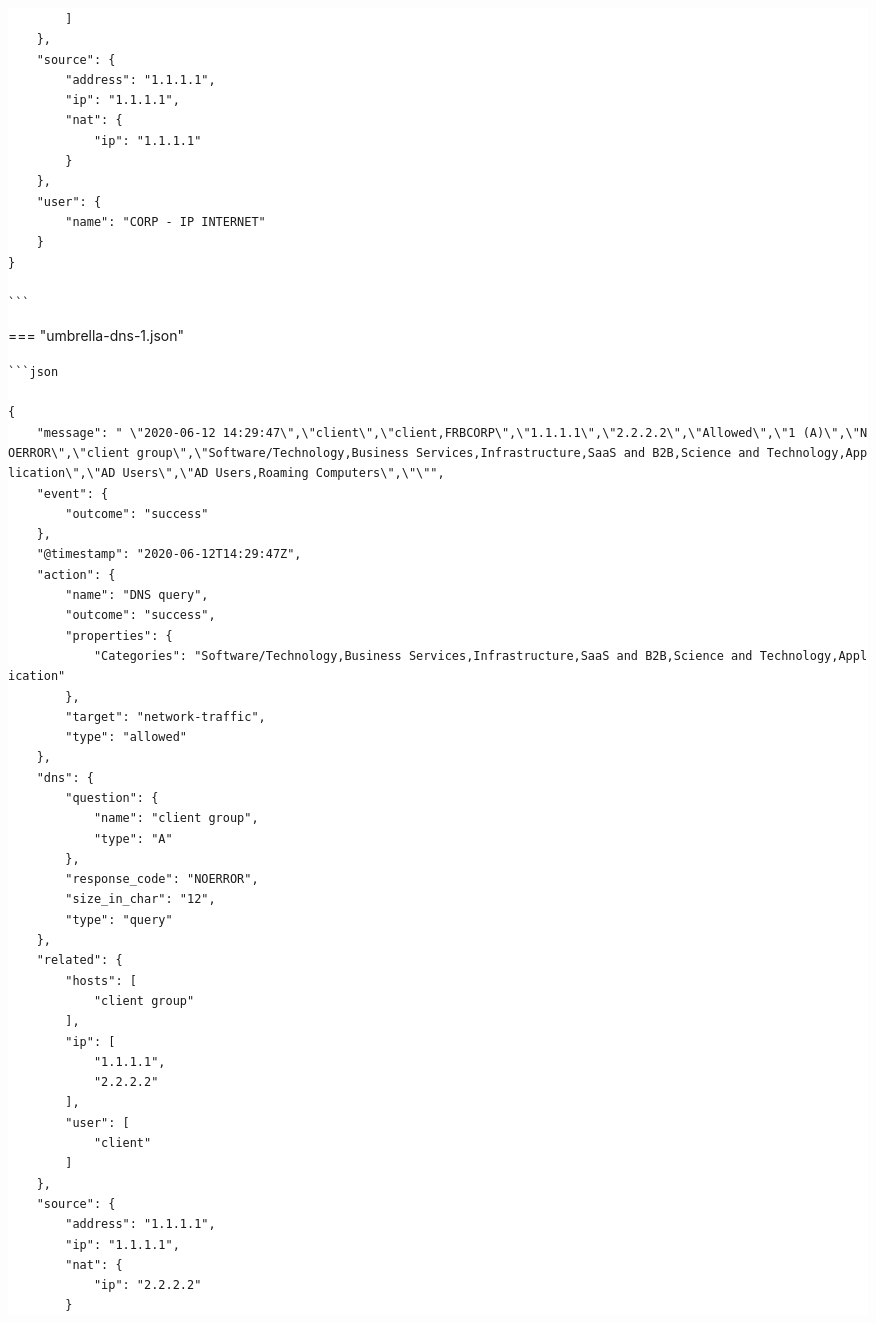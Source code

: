             ]
        },
        "source": {
            "address": "1.1.1.1",
            "ip": "1.1.1.1",
            "nat": {
                "ip": "1.1.1.1"
            }
        },
        "user": {
            "name": "CORP - IP INTERNET"
        }
    }
    	
	```


=== "umbrella-dns-1.json"

    ```json
	
    {
        "message": " \"2020-06-12 14:29:47\",\"client\",\"client,FRBCORP\",\"1.1.1.1\",\"2.2.2.2\",\"Allowed\",\"1 (A)\",\"NOERROR\",\"client group\",\"Software/Technology,Business Services,Infrastructure,SaaS and B2B,Science and Technology,Application\",\"AD Users\",\"AD Users,Roaming Computers\",\"\"",
        "event": {
            "outcome": "success"
        },
        "@timestamp": "2020-06-12T14:29:47Z",
        "action": {
            "name": "DNS query",
            "outcome": "success",
            "properties": {
                "Categories": "Software/Technology,Business Services,Infrastructure,SaaS and B2B,Science and Technology,Application"
            },
            "target": "network-traffic",
            "type": "allowed"
        },
        "dns": {
            "question": {
                "name": "client group",
                "type": "A"
            },
            "response_code": "NOERROR",
            "size_in_char": "12",
            "type": "query"
        },
        "related": {
            "hosts": [
                "client group"
            ],
            "ip": [
                "1.1.1.1",
                "2.2.2.2"
            ],
            "user": [
                "client"
            ]
        },
        "source": {
            "address": "1.1.1.1",
            "ip": "1.1.1.1",
            "nat": {
                "ip": "2.2.2.2"
            }